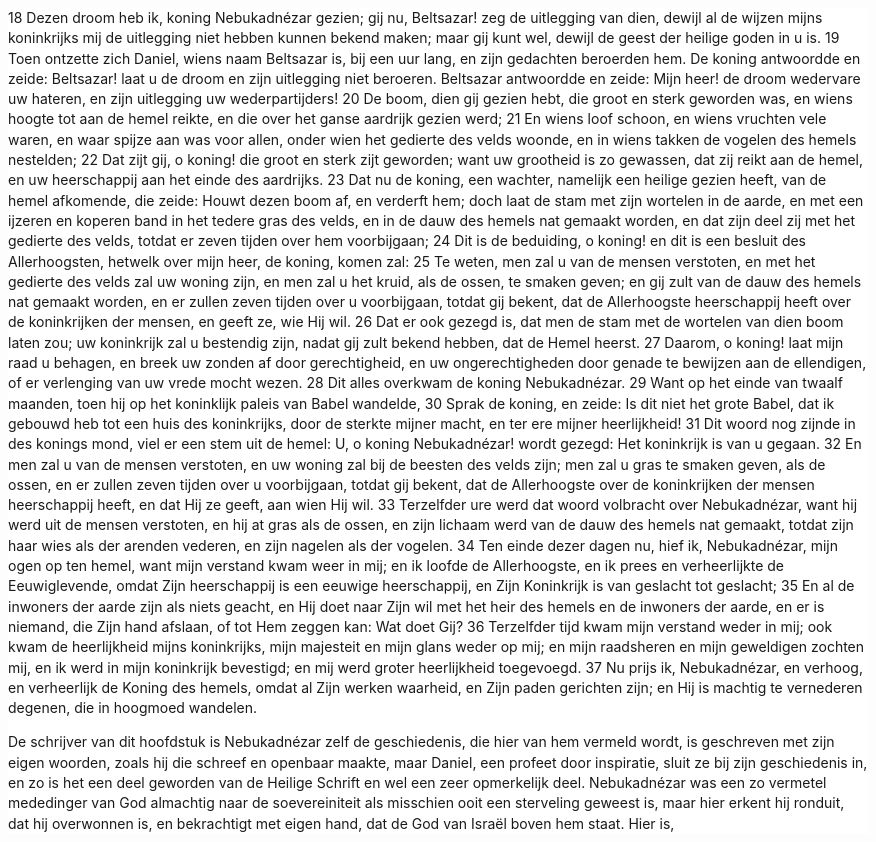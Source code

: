 18 Dezen droom heb ik, koning Nebukadnézar gezien; gij nu, Beltsazar! zeg de uitlegging van dien, dewijl al de wijzen mijns koninkrijks mij de uitlegging niet hebben kunnen bekend maken; maar gij kunt wel, dewijl de geest der heilige goden in u is. 19 Toen ontzette zich Daniel, wiens naam Beltsazar is, bij een uur lang, en zijn gedachten beroerden hem. De koning antwoordde en zeide: Beltsazar! laat u de droom en zijn uitlegging niet beroeren. Beltsazar antwoordde en zeide: Mijn heer! de droom wedervare uw hateren, en zijn uitlegging uw wederpartijders! 20 De boom, dien gij gezien hebt, die groot en sterk geworden was, en wiens hoogte tot aan de hemel reikte, en die over het ganse aardrijk gezien werd; 21 En wiens loof schoon, en wiens vruchten vele waren, en waar spijze aan was voor allen, onder wien het gedierte des velds woonde, en in wiens takken de vogelen des hemels nestelden; 22 Dat zijt gij, o koning! die groot en sterk zijt geworden; want uw grootheid is zo gewassen, dat zij reikt aan de hemel, en uw heerschappij aan het einde des aardrijks. 23 Dat nu de koning, een wachter, namelijk een heilige gezien heeft, van de hemel afkomende, die zeide: Houwt dezen boom af, en verderft hem; doch laat de stam met zijn wortelen in de aarde, en met een ijzeren en koperen band in het tedere gras des velds, en in de dauw des hemels nat gemaakt worden, en dat zijn deel zij met het gedierte des velds, totdat er zeven tijden over hem voorbijgaan; 24 Dit is de beduiding, o koning! en dit is een besluit des Allerhoogsten, hetwelk over mijn heer, de koning, komen zal: 25 Te weten, men zal u van de mensen verstoten, en met het gedierte des velds zal uw woning zijn, en men zal u het kruid, als de ossen, te smaken geven; en gij zult van de dauw des hemels nat gemaakt worden, en er zullen zeven tijden over u voorbijgaan, totdat gij bekent, dat de Allerhoogste heerschappij heeft over de koninkrijken der mensen, en geeft ze, wie Hij wil. 26 Dat er ook gezegd is, dat men de stam met de wortelen van dien boom laten zou; uw koninkrijk zal u bestendig zijn, nadat gij zult bekend hebben, dat de Hemel heerst. 27 Daarom, o koning! laat mijn raad u behagen, en breek uw zonden af door gerechtigheid, en uw ongerechtigheden door genade te bewijzen aan de ellendigen, of er verlenging van uw vrede mocht wezen. 28 Dit alles overkwam de koning Nebukadnézar. 29 Want op het einde van twaalf maanden, toen hij op het koninklijk paleis van Babel wandelde, 30 Sprak de koning, en zeide: Is dit niet het grote Babel, dat ik gebouwd heb tot een huis des koninkrijks, door de sterkte mijner macht, en ter ere mijner heerlijkheid! 31 Dit woord nog zijnde in des konings mond, viel er een stem uit de hemel: U, o koning Nebukadnézar! wordt gezegd: Het koninkrijk is van u gegaan. 32 En men zal u van de mensen verstoten, en uw woning zal bij de beesten des velds zijn; men zal u gras te smaken geven, als de ossen, en er zullen zeven tijden over u voorbijgaan, totdat gij bekent, dat de Allerhoogste over de koninkrijken der mensen heerschappij heeft, en dat Hij ze geeft, aan wien Hij wil. 33 Terzelfder ure werd dat woord volbracht over Nebukadnézar, want hij werd uit de mensen verstoten, en hij at gras als de ossen, en zijn lichaam werd van de dauw des hemels nat gemaakt, totdat zijn haar wies als der arenden vederen, en zijn nagelen als der vogelen. 
34 Ten einde dezer dagen nu, hief ik, Nebukadnézar, mijn ogen op ten hemel, want mijn verstand kwam weer in mij; en ik loofde de Allerhoogste, en ik prees en verheerlijkte de Eeuwiglevende, omdat Zijn heerschappij is een eeuwige heerschappij, en Zijn Koninkrijk is van geslacht tot geslacht; 35 En al de inwoners der aarde zijn als niets geacht, en Hij doet naar Zijn wil met het heir des hemels en de inwoners der aarde, en er is niemand, die Zijn hand afslaan, of tot Hem zeggen kan: Wat doet Gij? 36 Terzelfder tijd kwam mijn verstand weder in mij; ook kwam de heerlijkheid mijns koninkrijks, mijn majesteit en mijn glans weder op mij; en mijn raadsheren en mijn geweldigen zochten mij, en ik werd in mijn koninkrijk bevestigd; en mij werd groter heerlijkheid toegevoegd. 37 Nu prijs ik, Nebukadnézar, en verhoog, en verheerlijk de Koning des hemels, omdat al Zijn werken waarheid, en Zijn paden gerichten zijn; en Hij is machtig te vernederen degenen, die in hoogmoed wandelen. 

De schrijver van dit hoofdstuk is Nebukadnézar zelf de geschiedenis, die hier van hem vermeld wordt, is geschreven met zijn eigen woorden, zoals hij die schreef en openbaar maakte, maar Daniel, een profeet door inspiratie, sluit ze bij zijn geschiedenis in, en zo is het een deel geworden van de Heilige Schrift en wel een zeer opmerkelijk deel. Nebukadnézar was een zo vermetel mededinger van God almachtig naar de soevereiniteit als misschien ooit een sterveling geweest is, maar hier erkent hij ronduit, dat hij overwonnen is, en bekrachtigt met eigen hand, dat de God van Israël boven hem staat. Hier is, 
